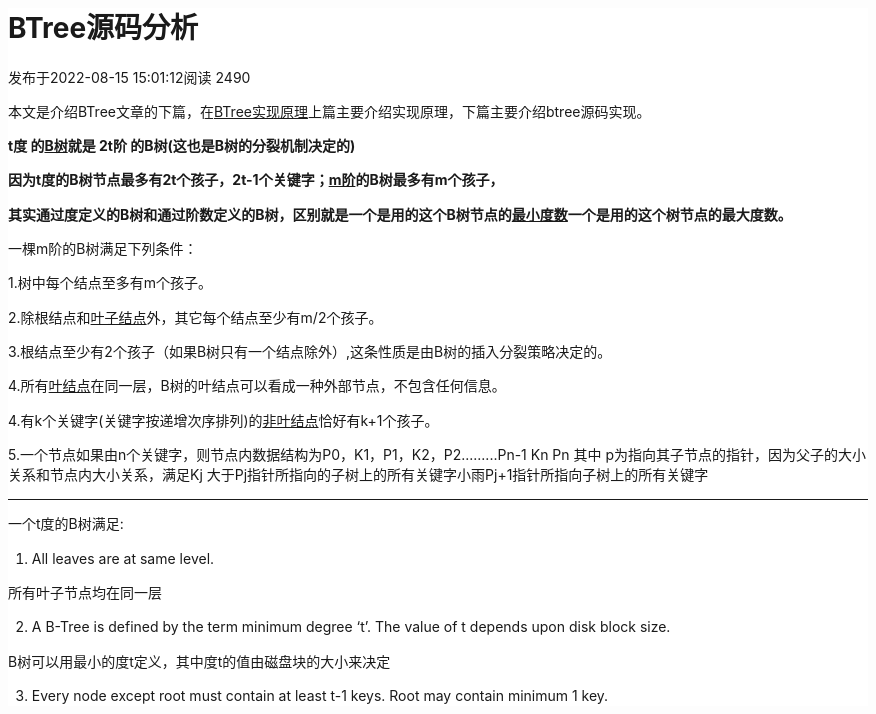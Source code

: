 
# BTree源码分析

发布于2022-08-15 15:01:12阅读 2490

本文是介绍BTree文章的下篇，在[BTree实现原理](http://mp.weixin.qq.com/s?__biz=MzA3MzIxMjY1NA==&mid=2648488409&idx=1&sn=7417c5e5f959ee96a7a221aa41a7dcdb&chksm=873a6e58b04de74e4fbb92a1e630876b8124b410047702c3f80f87cc66f682b4428324e05426&scene=21#wechat_redirect)上篇主要介绍实现原理，下篇主要介绍btree源码实现。

**t度 的[B树](https://www.zhihu.com/search?q=B%E6%A0%91&search_source=Entity&hybrid_search_source=Entity&hybrid_search_extra=%7B%22sourceType%22%3A%22answer%22%2C%22sourceId%22%3A223588685%7D)就是 2t阶 的B树(这也是B树的分裂机制决定的)**

**因为t度的B树节点最多有2t个孩子，2t-1个关键字；[m阶](https://www.zhihu.com/search?q=m%E9%98%B6&search_source=Entity&hybrid_search_source=Entity&hybrid_search_extra=%7B%22sourceType%22%3A%22answer%22%2C%22sourceId%22%3A223588685%7D)的B树最多有m个孩子，**

**其实通过度定义的B树和通过阶数定义的B树，区别就是一个是用的这个B树节点的[最小度数](https://www.zhihu.com/search?q=%E6%9C%80%E5%B0%8F%E5%BA%A6%E6%95%B0&search_source=Entity&hybrid_search_source=Entity&hybrid_search_extra=%7B%22sourceType%22%3A%22answer%22%2C%22sourceId%22%3A223588685%7D)一个是用的这个树节点的最大度数。**

  

一棵m阶的B树满足下列条件：

1.树中每个结点至多有m个孩子。

2.除根结点和[叶子结点](https://www.zhihu.com/search?q=%E5%8F%B6%E5%AD%90%E7%BB%93%E7%82%B9&search_source=Entity&hybrid_search_source=Entity&hybrid_search_extra=%7B%22sourceType%22%3A%22answer%22%2C%22sourceId%22%3A223588685%7D)外，其它每个结点至少有m/2个孩子。

3.根结点至少有2个孩子（如果B树只有一个结点除外）,这条性质是由B树的插入分裂策略决定的。

4.所有[叶结点](https://www.zhihu.com/search?q=%E5%8F%B6%E7%BB%93%E7%82%B9&search_source=Entity&hybrid_search_source=Entity&hybrid_search_extra=%7B%22sourceType%22%3A%22answer%22%2C%22sourceId%22%3A223588685%7D)在同一层，B树的叶结点可以看成一种外部节点，不包含任何信息。

4.有k个关键字(关键字按递增次序排列)的[非叶结点](https://www.zhihu.com/search?q=%E9%9D%9E%E5%8F%B6%E7%BB%93%E7%82%B9&search_source=Entity&hybrid_search_source=Entity&hybrid_search_extra=%7B%22sourceType%22%3A%22answer%22%2C%22sourceId%22%3A223588685%7D)恰好有k+1个孩子。

5.一个节点如果由n个关键字，则节点内数据结构为P0，K1，P1，K2，P2.........Pn-1 Kn Pn 其中 p为指向其子节点的指针，因为父子的大小 关系和节点内大小关系，满足Kj 大于Pj指针所指向的子树上的所有关键字小雨Pj+1指针所指向子树上的所有关键字

  

  

------------------------------------------------

一个t度的B树满足:

1) All leaves are at same level.

所有叶子节点均在同一层

2) A B-Tree is defined by the term minimum degree ‘t’. The value of t depends upon disk block size.

B树可以用最小的度t定义，其中度t的值由磁盘块的大小来决定

3) Every node except root must contain at least t-1 keys. Root may contain minimum 1 key.
